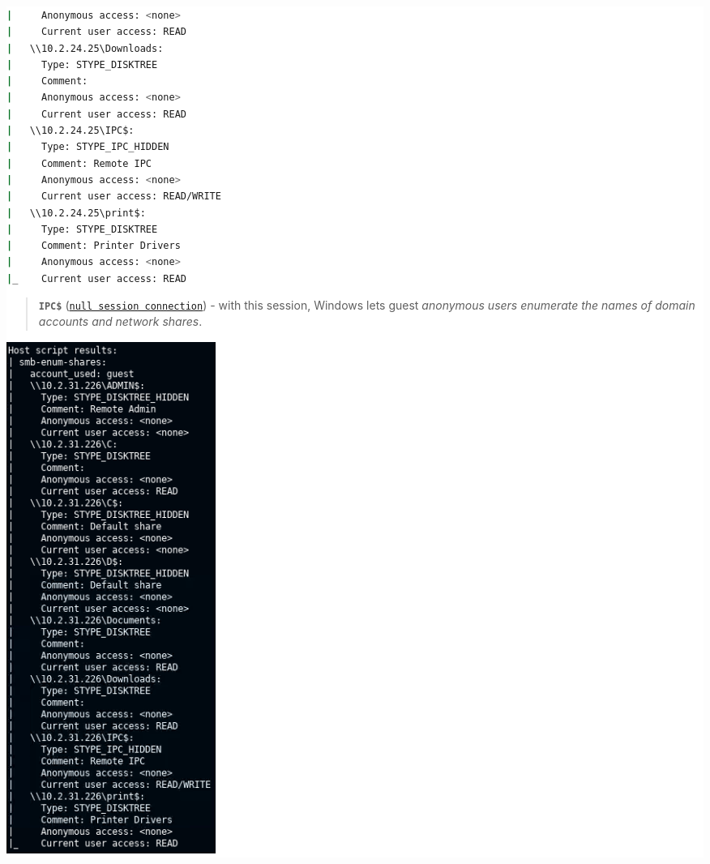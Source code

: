 ```bash
|     Anonymous access: <none>
|     Current user access: READ
|   \\10.2.24.25\Downloads: 
|     Type: STYPE_DISKTREE
|     Comment: 
|     Anonymous access: <none>
|     Current user access: READ
|   \\10.2.24.25\IPC$: 
|     Type: STYPE_IPC_HIDDEN
|     Comment: Remote IPC
|     Anonymous access: <none>
|     Current user access: READ/WRITE
|   \\10.2.24.25\print$: 
|     Type: STYPE_DISKTREE
|     Comment: Printer Drivers
|     Anonymous access: <none>
|_    Current user access: READ
```

> **`IPC$`** ([`null session connection`](https://learn.microsoft.com/en-us/troubleshoot/windows-server/networking/inter-process-communication-share-null-session)) - with this session, Windows lets guest *anonymous users enumerate the names of domain accounts and network shares*.

![smb-enum-shares](.gitbook/assets/image-20230213220441618.png)

